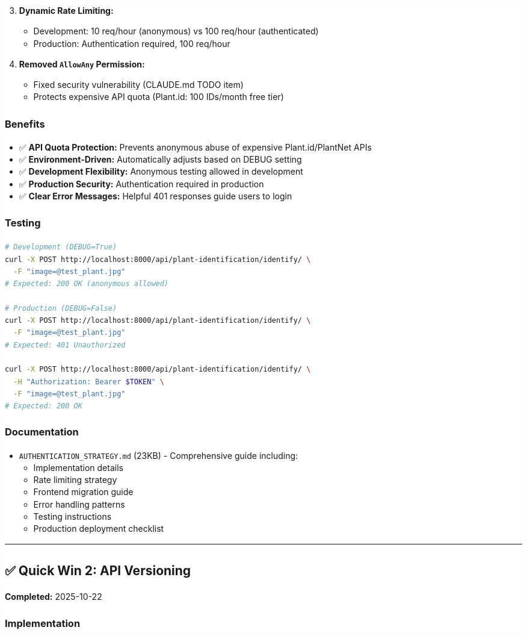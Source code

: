 3. **Dynamic Rate Limiting:**
   - Development: 10 req/hour (anonymous) vs 100 req/hour (authenticated)
   - Production: Authentication required, 100 req/hour

4. **Removed `AllowAny` Permission:**
   - Fixed security vulnerability (CLAUDE.md TODO item)
   - Protects expensive API quota (Plant.id: 100 IDs/month free tier)

### Benefits

- ✅ **API Quota Protection:** Prevents anonymous abuse of expensive Plant.id/PlantNet APIs
- ✅ **Environment-Driven:** Automatically adjusts based on DEBUG setting
- ✅ **Development Flexibility:** Anonymous testing allowed in development
- ✅ **Production Security:** Authentication required in production
- ✅ **Clear Error Messages:** Helpful 401 responses guide users to login

### Testing

```bash
# Development (DEBUG=True)
curl -X POST http://localhost:8000/api/plant-identification/identify/ \
  -F "image=@test_plant.jpg"
# Expected: 200 OK (anonymous allowed)

# Production (DEBUG=False)
curl -X POST http://localhost:8000/api/plant-identification/identify/ \
  -F "image=@test_plant.jpg"
# Expected: 401 Unauthorized

curl -X POST http://localhost:8000/api/plant-identification/identify/ \
  -H "Authorization: Bearer $TOKEN" \
  -F "image=@test_plant.jpg"
# Expected: 200 OK
```

### Documentation

- `AUTHENTICATION_STRATEGY.md` (23KB) - Comprehensive guide including:
  - Implementation details
  - Rate limiting strategy
  - Frontend migration guide
  - Error handling patterns
  - Testing instructions
  - Production deployment checklist

---

## ✅ Quick Win 2: API Versioning

**Completed:** 2025-10-22

### Implementation

